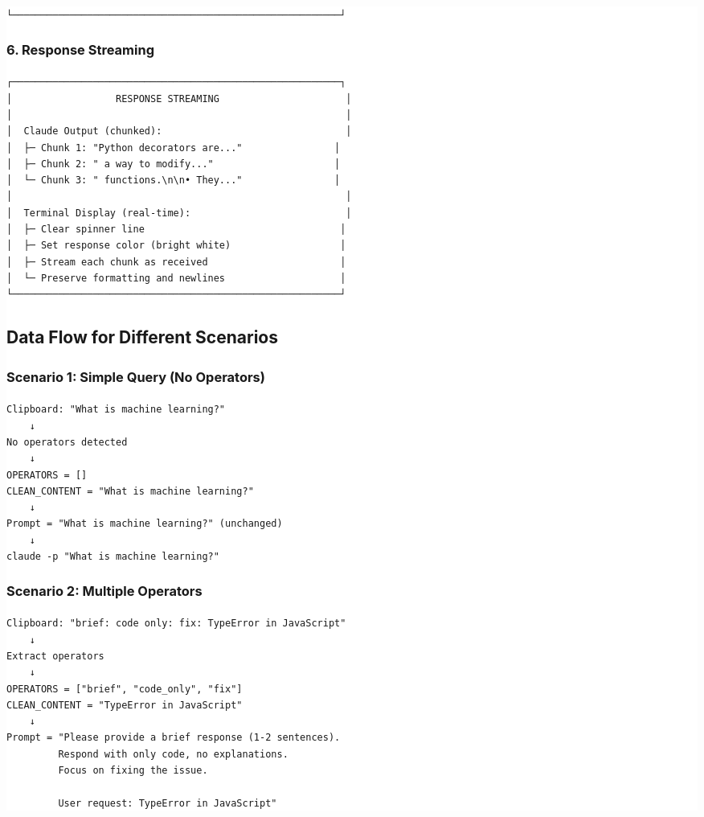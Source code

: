 ```
└─────────────────────────────────────────────────────────┘
```

### 6. Response Streaming
```
┌─────────────────────────────────────────────────────────┐
│                  RESPONSE STREAMING                      │
│                                                          │
│  Claude Output (chunked):                                │
│  ├─ Chunk 1: "Python decorators are..."                │
│  ├─ Chunk 2: " a way to modify..."                     │
│  └─ Chunk 3: " functions.\n\n• They..."                │
│                                                          │
│  Terminal Display (real-time):                           │
│  ├─ Clear spinner line                                  │
│  ├─ Set response color (bright white)                   │
│  ├─ Stream each chunk as received                       │
│  └─ Preserve formatting and newlines                    │
└─────────────────────────────────────────────────────────┘
```

## Data Flow for Different Scenarios

### Scenario 1: Simple Query (No Operators)
```
Clipboard: "What is machine learning?"
    ↓
No operators detected
    ↓
OPERATORS = []
CLEAN_CONTENT = "What is machine learning?"
    ↓
Prompt = "What is machine learning?" (unchanged)
    ↓
claude -p "What is machine learning?"
```

### Scenario 2: Multiple Operators
```
Clipboard: "brief: code only: fix: TypeError in JavaScript"
    ↓
Extract operators
    ↓
OPERATORS = ["brief", "code_only", "fix"]
CLEAN_CONTENT = "TypeError in JavaScript"
    ↓
Prompt = "Please provide a brief response (1-2 sentences). 
         Respond with only code, no explanations. 
         Focus on fixing the issue.
         
         User request: TypeError in JavaScript"
```
